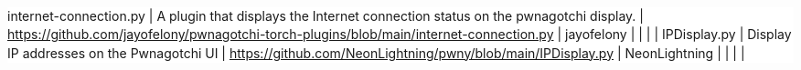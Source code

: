 internet-connection.py              | A plugin that displays the Internet connection status on the pwnagotchi display.                                                                                                                                                                                                                                                                                                                                                                                                                                                                                                                                                                                                                                                                                                                                                                                                                                                                                                                                                                                                                                                                                                                                                                                                                                                                                                                                                                                                                                                                                                                                                                                                                                                                                                                                                                                                                                                                                                                                                             | <https://github.com/jayofelony/pwnagotchi-torch-plugins/blob/main/internet-connection.py>                      | jayofelony                                            |                                                   |                         |               |
IPDisplay.py                        | Display IP addresses on the Pwnagotchi UI                                                                                                                                                                                                                                                                                                                                                                                                                                                                                                                                                                                                                                                                                                                                                                                                                                                                                                                                                                                                                                                                                                                                                                                                                                                                                                                                                                                                                                                                                                                                                                                                                                                                                                                                                                                                                                                                                                                                                                                                    | <https://github.com/NeonLightning/pwny/blob/main/IPDisplay.py>                                                 | NeonLightning                                         |                                                   |                         |               |